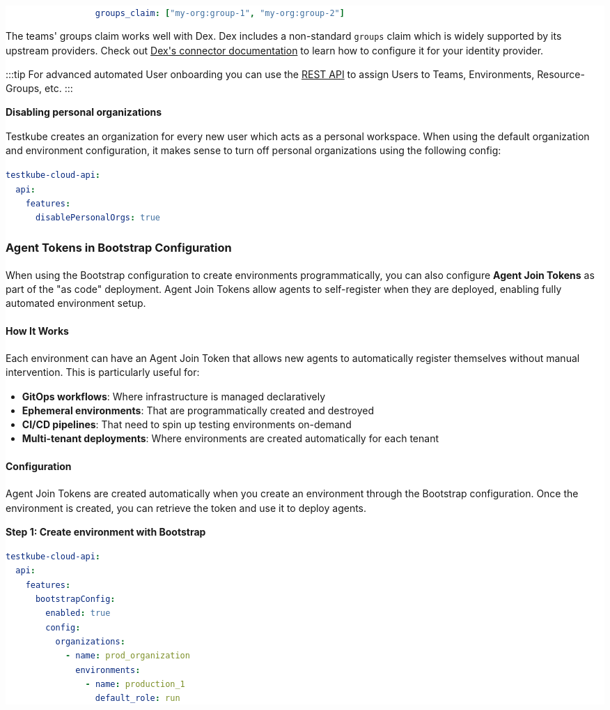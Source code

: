 ```yaml
                  groups_claim: ["my-org:group-1", "my-org:group-2"]
```

The teams' groups claim works well with Dex. Dex includes a non-standard `groups` claim which is widely supported by its upstream providers.
Check out [Dex's connector documentation](https://dexidp.io/docs/connectors/) to learn how to configure it for your identity provider.

:::tip
For advanced automated User onboarding you can use the [REST API](/openapi/overview) to assign Users to Teams, Environments, Resource-Groups, etc.
:::

**Disabling personal organizations**

Testkube creates an organization for every new user which acts as a personal workspace. When using the default organization and environment configuration, it makes sense to turn off personal organizations using the following config:

```yaml
testkube-cloud-api:
  api:
    features:
      disablePersonalOrgs: true
```

### Agent Tokens in Bootstrap Configuration

When using the Bootstrap configuration to create environments programmatically, you can also configure **Agent Join Tokens** as part of the "as code" deployment. Agent Join Tokens allow agents to self-register when they are deployed, enabling fully automated environment setup.

#### How It Works

Each environment can have an Agent Join Token that allows new agents to automatically register themselves without manual intervention. This is particularly useful for:

- **GitOps workflows**: Where infrastructure is managed declaratively
- **Ephemeral environments**: That are programmatically created and destroyed
- **CI/CD pipelines**: That need to spin up testing environments on-demand
- **Multi-tenant deployments**: Where environments are created automatically for each tenant

#### Configuration

Agent Join Tokens are created automatically when you create an environment through the Bootstrap configuration. Once the environment is created, you can retrieve the token and use it to deploy agents.

**Step 1: Create environment with Bootstrap**

```yaml
testkube-cloud-api:
  api:
    features:
      bootstrapConfig:
        enabled: true
        config:
          organizations:
            - name: prod_organization
              environments:
                - name: production_1
                  default_role: run
```


[contact]: https://testkube.io/contact
[guide-mongo-ssl]: /articles/mongodb-administration